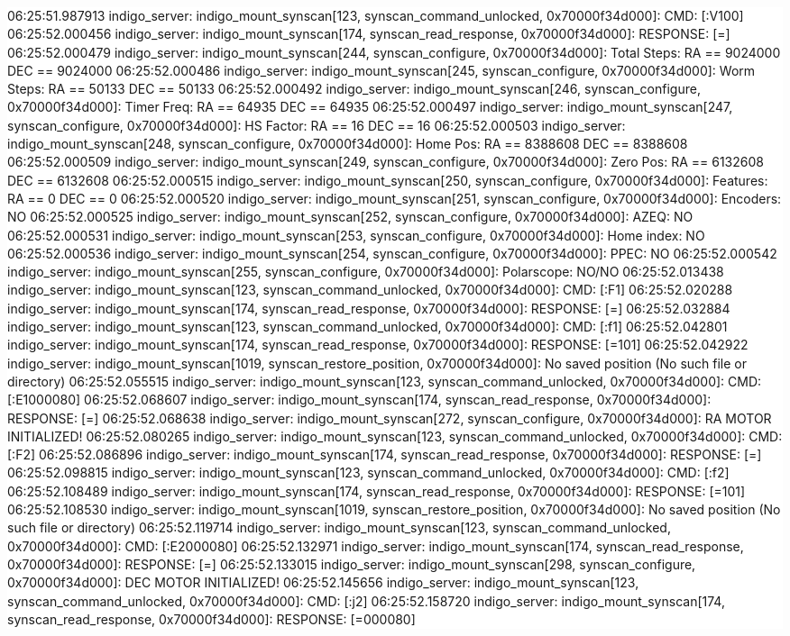 06:25:51.987913 indigo_server: indigo_mount_synscan[123, synscan_command_unlocked, 0x70000f34d000]: CMD: [:V100]
06:25:52.000456 indigo_server: indigo_mount_synscan[174, synscan_read_response, 0x70000f34d000]: RESPONSE: [=]
06:25:52.000479 indigo_server: indigo_mount_synscan[244, synscan_configure, 0x70000f34d000]: Total Steps:  RA ==    9024000   DEC ==    9024000
06:25:52.000486 indigo_server: indigo_mount_synscan[245, synscan_configure, 0x70000f34d000]:  Worm Steps:  RA ==      50133   DEC ==      50133
06:25:52.000492 indigo_server: indigo_mount_synscan[246, synscan_configure, 0x70000f34d000]:  Timer Freq:  RA ==      64935   DEC ==      64935
06:25:52.000497 indigo_server: indigo_mount_synscan[247, synscan_configure, 0x70000f34d000]:   HS Factor:  RA ==         16   DEC ==         16
06:25:52.000503 indigo_server: indigo_mount_synscan[248, synscan_configure, 0x70000f34d000]:    Home Pos:  RA ==    8388608   DEC ==    8388608
06:25:52.000509 indigo_server: indigo_mount_synscan[249, synscan_configure, 0x70000f34d000]:    Zero Pos:  RA ==    6132608   DEC ==    6132608
06:25:52.000515 indigo_server: indigo_mount_synscan[250, synscan_configure, 0x70000f34d000]:    Features:  RA ==          0   DEC ==          0
06:25:52.000520 indigo_server: indigo_mount_synscan[251, synscan_configure, 0x70000f34d000]:    Encoders:  NO
06:25:52.000525 indigo_server: indigo_mount_synscan[252, synscan_configure, 0x70000f34d000]:        AZEQ:  NO
06:25:52.000531 indigo_server: indigo_mount_synscan[253, synscan_configure, 0x70000f34d000]:  Home index:  NO
06:25:52.000536 indigo_server: indigo_mount_synscan[254, synscan_configure, 0x70000f34d000]:        PPEC:  NO
06:25:52.000542 indigo_server: indigo_mount_synscan[255, synscan_configure, 0x70000f34d000]:  Polarscope:  NO/NO
06:25:52.013438 indigo_server: indigo_mount_synscan[123, synscan_command_unlocked, 0x70000f34d000]: CMD: [:F1]
06:25:52.020288 indigo_server: indigo_mount_synscan[174, synscan_read_response, 0x70000f34d000]: RESPONSE: [=]
06:25:52.032884 indigo_server: indigo_mount_synscan[123, synscan_command_unlocked, 0x70000f34d000]: CMD: [:f1]
06:25:52.042801 indigo_server: indigo_mount_synscan[174, synscan_read_response, 0x70000f34d000]: RESPONSE: [=101]
06:25:52.042922 indigo_server: indigo_mount_synscan[1019, synscan_restore_position, 0x70000f34d000]: No saved position (No such file or directory)
06:25:52.055515 indigo_server: indigo_mount_synscan[123, synscan_command_unlocked, 0x70000f34d000]: CMD: [:E1000080]
06:25:52.068607 indigo_server: indigo_mount_synscan[174, synscan_read_response, 0x70000f34d000]: RESPONSE: [=]
06:25:52.068638 indigo_server: indigo_mount_synscan[272, synscan_configure, 0x70000f34d000]: RA MOTOR INITIALIZED!
06:25:52.080265 indigo_server: indigo_mount_synscan[123, synscan_command_unlocked, 0x70000f34d000]: CMD: [:F2]
06:25:52.086896 indigo_server: indigo_mount_synscan[174, synscan_read_response, 0x70000f34d000]: RESPONSE: [=]
06:25:52.098815 indigo_server: indigo_mount_synscan[123, synscan_command_unlocked, 0x70000f34d000]: CMD: [:f2]
06:25:52.108489 indigo_server: indigo_mount_synscan[174, synscan_read_response, 0x70000f34d000]: RESPONSE: [=101]
06:25:52.108530 indigo_server: indigo_mount_synscan[1019, synscan_restore_position, 0x70000f34d000]: No saved position (No such file or directory)
06:25:52.119714 indigo_server: indigo_mount_synscan[123, synscan_command_unlocked, 0x70000f34d000]: CMD: [:E2000080]
06:25:52.132971 indigo_server: indigo_mount_synscan[174, synscan_read_response, 0x70000f34d000]: RESPONSE: [=]
06:25:52.133015 indigo_server: indigo_mount_synscan[298, synscan_configure, 0x70000f34d000]: DEC MOTOR INITIALIZED!
06:25:52.145656 indigo_server: indigo_mount_synscan[123, synscan_command_unlocked, 0x70000f34d000]: CMD: [:j2]
06:25:52.158720 indigo_server: indigo_mount_synscan[174, synscan_read_response, 0x70000f34d000]: RESPONSE: [=000080]